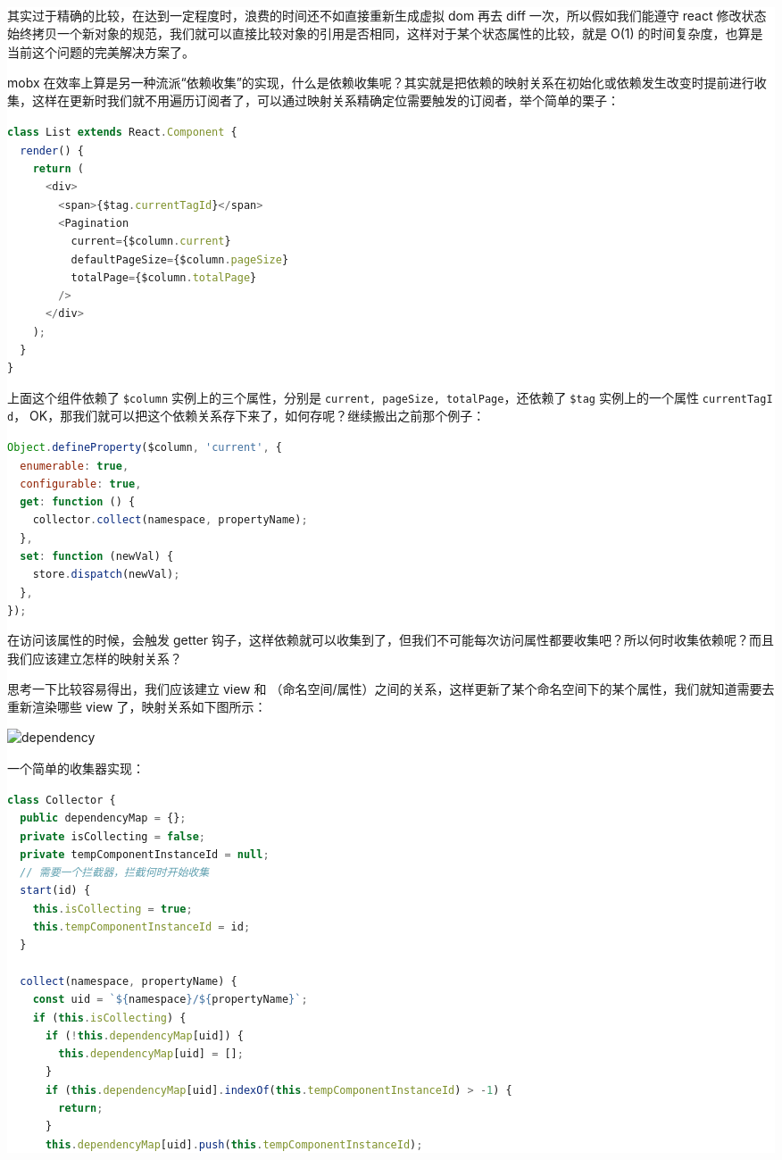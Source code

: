 其实过于精确的比较，在达到一定程度时，浪费的时间还不如直接重新生成虚拟 dom 再去 diff 一次，所以假如我们能遵守 react 修改状态始终拷贝一个新对象的规范，我们就可以直接比较对象的引用是否相同，这样对于某个状态属性的比较，就是 O(1) 的时间复杂度，也算是当前这个问题的完美解决方案了。

mobx 在效率上算是另一种流派“依赖收集”的实现，什么是依赖收集呢？其实就是把依赖的映射关系在初始化或依赖发生改变时提前进行收集，这样在更新时我们就不用遍历订阅者了，可以通过映射关系精确定位需要触发的订阅者，举个简单的栗子：
```js
class List extends React.Component {
  render() {
    return (
      <div>
        <span>{$tag.currentTagId}</span>
        <Pagination
          current={$column.current}
          defaultPageSize={$column.pageSize}
          totalPage={$column.totalPage}
        />
      </div>
    );
  }
}
```

上面这个组件依赖了 `$column` 实例上的三个属性，分别是 `current, pageSize, totalPage`，还依赖了 `$tag` 实例上的一个属性 `currentTagId`，
OK，那我们就可以把这个依赖关系存下来了，如何存呢？继续搬出之前那个例子：

```js
Object.defineProperty($column, 'current', {
  enumerable: true,
  configurable: true,
  get: function () {
    collector.collect(namespace, propertyName);
  },
  set: function (newVal) {
    store.dispatch(newVal);
  },
});
```

在访问该属性的时候，会触发 getter 钩子，这样依赖就可以收集到了，但我们不可能每次访问属性都要收集吧？所以何时收集依赖呢？而且我们应该建立怎样的映射关系？

思考一下比较容易得出，我们应该建立 view 和 （命名空间/属性）之间的关系，这样更新了某个命名空间下的某个属性，我们就知道需要去重新渲染哪些 view 了，映射关系如下图所示：

![dependency](https://user-gold-cdn.xitu.io/2019/4/21/16a3dafc40b466e4?w=1268&h=820&f=png&s=89331)

一个简单的收集器实现：
```js
class Collector {
  public dependencyMap = {};
  private isCollecting = false;
  private tempComponentInstanceId = null;
  // 需要一个拦截器，拦截何时开始收集
  start(id) {
    this.isCollecting = true;
    this.tempComponentInstanceId = id;
  }

  collect(namespace, propertyName) {
    const uid = `${namespace}/${propertyName}`;
    if (this.isCollecting) {
      if (!this.dependencyMap[uid]) {
        this.dependencyMap[uid] = [];
      }
      if (this.dependencyMap[uid].indexOf(this.tempComponentInstanceId) > -1) {
        return;
      }
      this.dependencyMap[uid].push(this.tempComponentInstanceId);
```